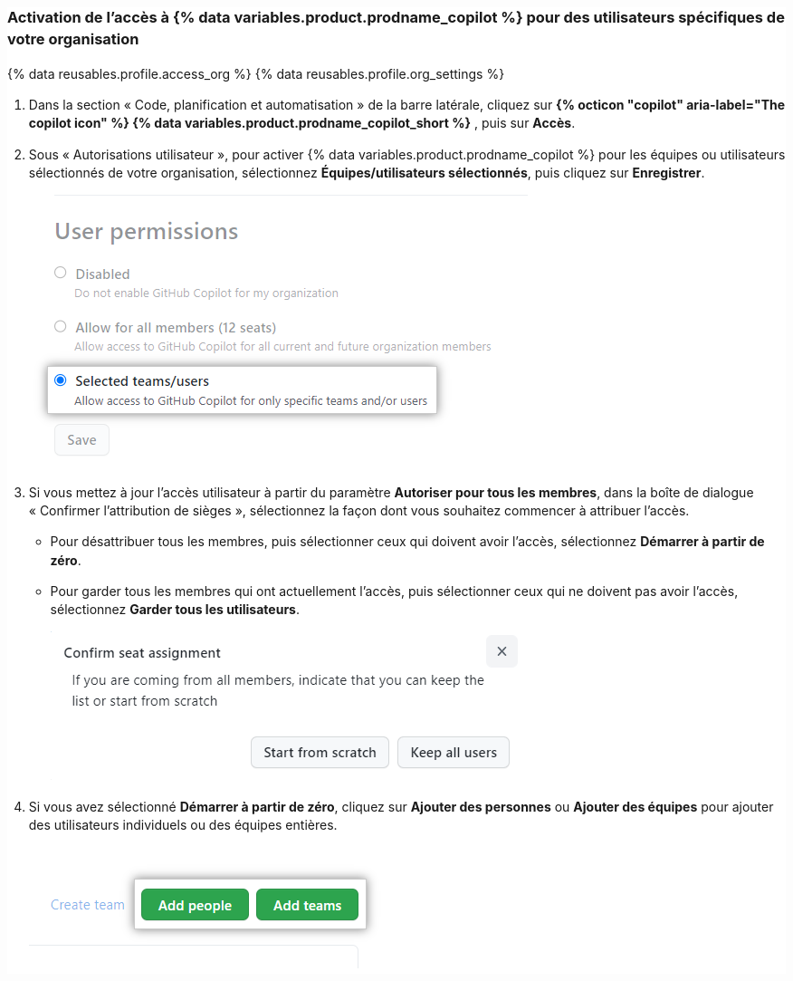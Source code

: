 ### Activation de l’accès à {% data variables.product.prodname_copilot %} pour des utilisateurs spécifiques de votre organisation

{% data reusables.profile.access_org %} {% data reusables.profile.org_settings %}
1. Dans la section « Code, planification et automatisation » de la barre latérale, cliquez sur **{% octicon "copilot" aria-label="The copilot icon" %} {% data variables.product.prodname_copilot_short %}** , puis sur **Accès**.
1. Sous « Autorisations utilisateur », pour activer {% data variables.product.prodname_copilot %} pour les équipes ou utilisateurs sélectionnés de votre organisation, sélectionnez **Équipes/utilisateurs sélectionnés**, puis cliquez sur **Enregistrer**.

   ![Capture d’écran des autorisations des utilisateurs/équipes sélectionnés {% data variables.product.prodname_copilot %}](/assets/images/help/copilot/selected-users-teams.png)

1. Si vous mettez à jour l’accès utilisateur à partir du paramètre **Autoriser pour tous les membres**, dans la boîte de dialogue « Confirmer l’attribution de sièges », sélectionnez la façon dont vous souhaitez commencer à attribuer l’accès.
    - Pour désattribuer tous les membres, puis sélectionner ceux qui doivent avoir l’accès, sélectionnez **Démarrer à partir de zéro**.
    - Pour garder tous les membres qui ont actuellement l’accès, puis sélectionner ceux qui ne doivent pas avoir l’accès, sélectionnez **Garder tous les utilisateurs**.

      ![Capture d’écran de la boîte de dialogue Confirmer l’attribution de sièges](/assets/images/help/copilot/confirm-seat-assignment-selected.png)

1. Si vous avez sélectionné **Démarrer à partir de zéro**, cliquez sur **Ajouter des personnes** ou **Ajouter des équipes** pour ajouter des utilisateurs individuels ou des équipes entières.

   ![Capture d’écran du bouton Ajouter des personnes ou Ajouter des équipes](/assets/images/help/copilot/add-people-add-teams.png)
